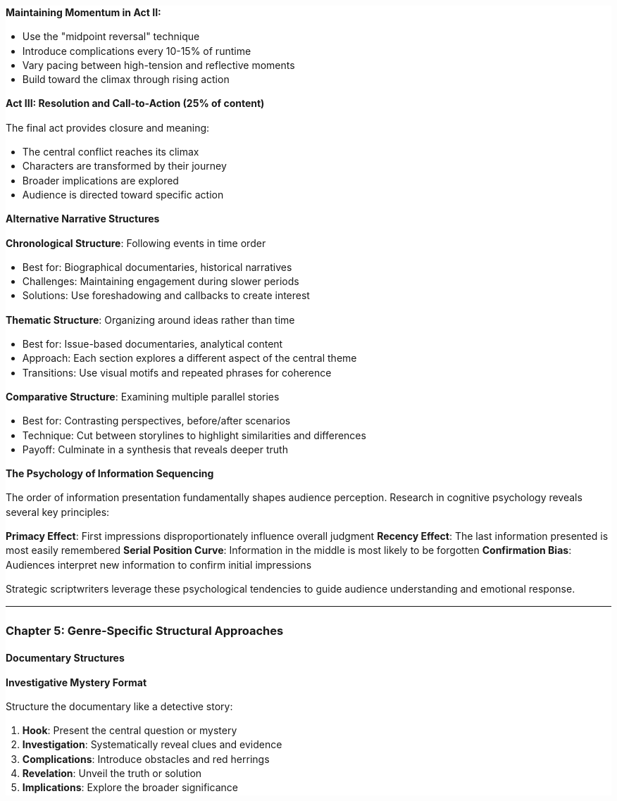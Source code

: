 **Maintaining Momentum in Act II:**

- Use the "midpoint reversal" technique
- Introduce complications every 10-15% of runtime
- Vary pacing between high-tension and reflective moments
- Build toward the climax through rising action

**Act III: Resolution and Call-to-Action (25% of content)**

The final act provides closure and meaning:

- The central conflict reaches its climax
- Characters are transformed by their journey
- Broader implications are explored
- Audience is directed toward specific action

**Alternative Narrative Structures**

**Chronological Structure**: Following events in time order

- Best for: Biographical documentaries, historical narratives
- Challenges: Maintaining engagement during slower periods
- Solutions: Use foreshadowing and callbacks to create interest

**Thematic Structure**: Organizing around ideas rather than time

- Best for: Issue-based documentaries, analytical content
- Approach: Each section explores a different aspect of the central theme
- Transitions: Use visual motifs and repeated phrases for coherence

**Comparative Structure**: Examining multiple parallel stories

- Best for: Contrasting perspectives, before/after scenarios
- Technique: Cut between storylines to highlight similarities and differences
- Payoff: Culminate in a synthesis that reveals deeper truth

**The Psychology of Information Sequencing**

The order of information presentation fundamentally shapes audience perception. Research in cognitive psychology reveals several key principles:

**Primacy Effect**: First impressions disproportionately influence overall judgment **Recency Effect**: The last information presented is most easily remembered **Serial Position Curve**: Information in the middle is most likely to be forgotten **Confirmation Bias**: Audiences interpret new information to confirm initial impressions

Strategic scriptwriters leverage these psychological tendencies to guide audience understanding and emotional response.

---

### **Chapter 5: Genre-Specific Structural Approaches**

**Documentary Structures**

**Investigative Mystery Format**

Structure the documentary like a detective story:

1. **Hook**: Present the central question or mystery
2. **Investigation**: Systematically reveal clues and evidence
3. **Complications**: Introduce obstacles and red herrings
4. **Revelation**: Unveil the truth or solution
5. **Implications**: Explore the broader significance
